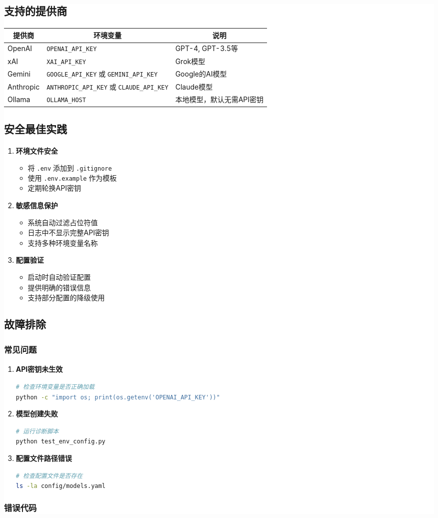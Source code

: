 ## 支持的提供商

| 提供商 | 环境变量 | 说明 |
|--------|----------|------|
| OpenAI | `OPENAI_API_KEY` | GPT-4, GPT-3.5等 |
| xAI | `XAI_API_KEY` | Grok模型 |
| Gemini | `GOOGLE_API_KEY` 或 `GEMINI_API_KEY` | Google的AI模型 |
| Anthropic | `ANTHROPIC_API_KEY` 或 `CLAUDE_API_KEY` | Claude模型 |
| Ollama | `OLLAMA_HOST` | 本地模型，默认无需API密钥 |

## 安全最佳实践

1. **环境文件安全**
   - 将 `.env` 添加到 `.gitignore`
   - 使用 `.env.example` 作为模板
   - 定期轮换API密钥

2. **敏感信息保护**
   - 系统自动过滤占位符值
   - 日志中不显示完整API密钥
   - 支持多种环境变量名称

3. **配置验证**
   - 启动时自动验证配置
   - 提供明确的错误信息
   - 支持部分配置的降级使用

## 故障排除

### 常见问题

1. **API密钥未生效**
   ```bash
   # 检查环境变量是否正确加载
   python -c "import os; print(os.getenv('OPENAI_API_KEY'))"
   ```

2. **模型创建失败**
   ```bash
   # 运行诊断脚本
   python test_env_config.py
   ```

3. **配置文件路径错误**
   ```bash
   # 检查配置文件是否存在
   ls -la config/models.yaml
   ```

### 错误代码
